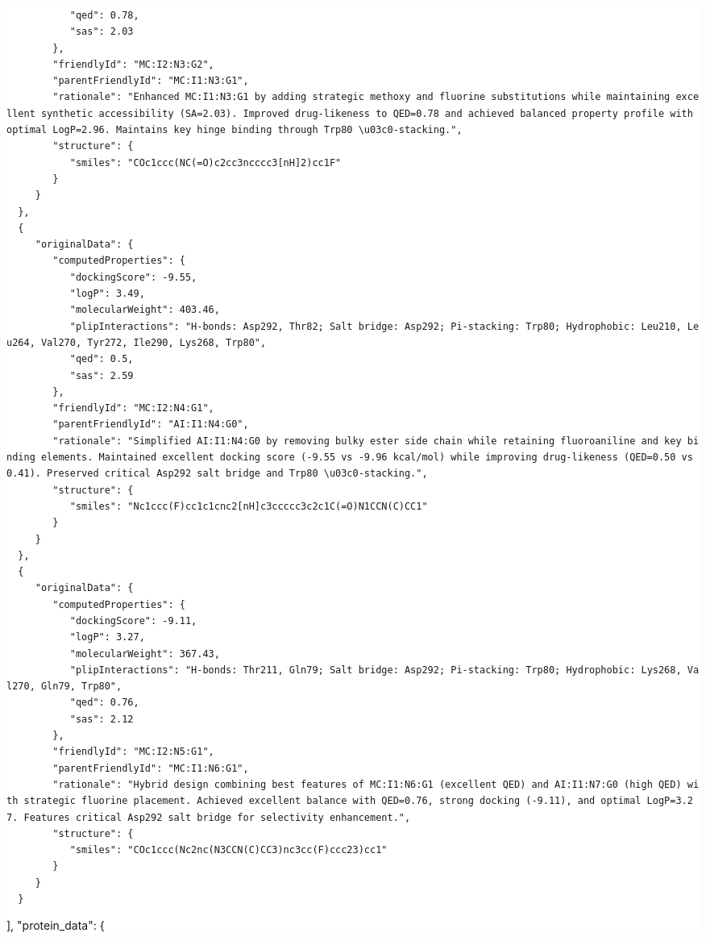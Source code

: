                "qed": 0.78,
               "sas": 2.03
            },
            "friendlyId": "MC:I2:N3:G2",
            "parentFriendlyId": "MC:I1:N3:G1",
            "rationale": "Enhanced MC:I1:N3:G1 by adding strategic methoxy and fluorine substitutions while maintaining excellent synthetic accessibility (SA=2.03). Improved drug-likeness to QED=0.78 and achieved balanced property profile with optimal LogP=2.96. Maintains key hinge binding through Trp80 \u03c0-stacking.",
            "structure": {
               "smiles": "COc1ccc(NC(=O)c2cc3ncccc3[nH]2)cc1F"
            }
         }
      },
      {
         "originalData": {
            "computedProperties": {
               "dockingScore": -9.55,
               "logP": 3.49,
               "molecularWeight": 403.46,
               "plipInteractions": "H-bonds: Asp292, Thr82; Salt bridge: Asp292; Pi-stacking: Trp80; Hydrophobic: Leu210, Leu264, Val270, Tyr272, Ile290, Lys268, Trp80",
               "qed": 0.5,
               "sas": 2.59
            },
            "friendlyId": "MC:I2:N4:G1",
            "parentFriendlyId": "AI:I1:N4:G0",
            "rationale": "Simplified AI:I1:N4:G0 by removing bulky ester side chain while retaining fluoroaniline and key binding elements. Maintained excellent docking score (-9.55 vs -9.96 kcal/mol) while improving drug-likeness (QED=0.50 vs 0.41). Preserved critical Asp292 salt bridge and Trp80 \u03c0-stacking.",
            "structure": {
               "smiles": "Nc1ccc(F)cc1c1cnc2[nH]c3ccccc3c2c1C(=O)N1CCN(C)CC1"
            }
         }
      },
      {
         "originalData": {
            "computedProperties": {
               "dockingScore": -9.11,
               "logP": 3.27,
               "molecularWeight": 367.43,
               "plipInteractions": "H-bonds: Thr211, Gln79; Salt bridge: Asp292; Pi-stacking: Trp80; Hydrophobic: Lys268, Val270, Gln79, Trp80",
               "qed": 0.76,
               "sas": 2.12
            },
            "friendlyId": "MC:I2:N5:G1",
            "parentFriendlyId": "MC:I1:N6:G1",
            "rationale": "Hybrid design combining best features of MC:I1:N6:G1 (excellent QED) and AI:I1:N7:G0 (high QED) with strategic fluorine placement. Achieved excellent balance with QED=0.76, strong docking (-9.11), and optimal LogP=3.27. Features critical Asp292 salt bridge for selectivity enhancement.",
            "structure": {
               "smiles": "COc1ccc(Nc2nc(N3CCN(C)CC3)nc3cc(F)ccc23)cc1"
            }
         }
      }
   ],
   "protein_data": {
